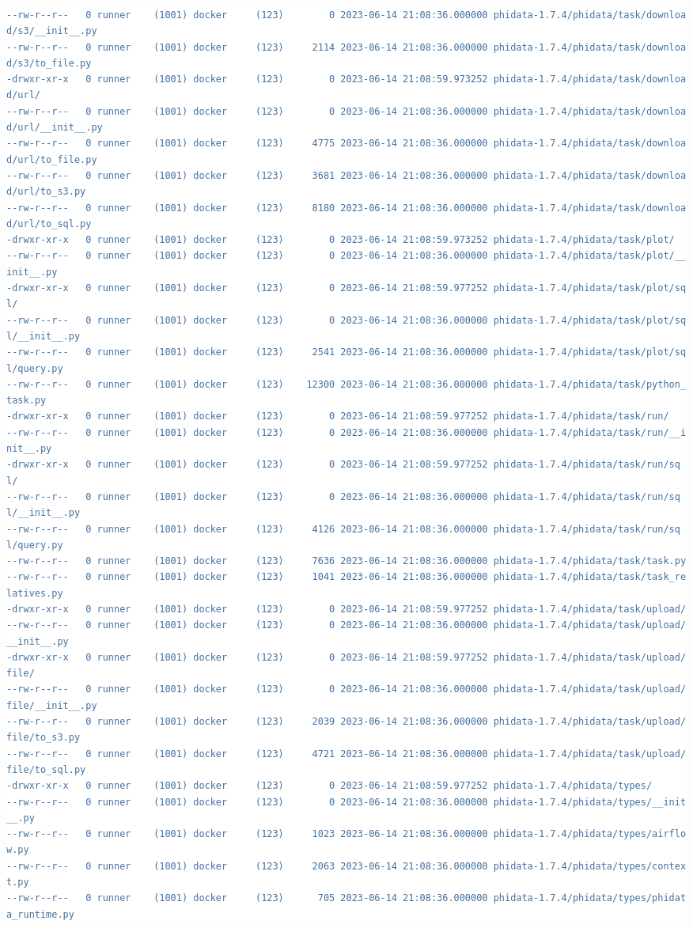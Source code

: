 ```diff
--rw-r--r--   0 runner    (1001) docker     (123)        0 2023-06-14 21:08:36.000000 phidata-1.7.4/phidata/task/download/s3/__init__.py
--rw-r--r--   0 runner    (1001) docker     (123)     2114 2023-06-14 21:08:36.000000 phidata-1.7.4/phidata/task/download/s3/to_file.py
-drwxr-xr-x   0 runner    (1001) docker     (123)        0 2023-06-14 21:08:59.973252 phidata-1.7.4/phidata/task/download/url/
--rw-r--r--   0 runner    (1001) docker     (123)        0 2023-06-14 21:08:36.000000 phidata-1.7.4/phidata/task/download/url/__init__.py
--rw-r--r--   0 runner    (1001) docker     (123)     4775 2023-06-14 21:08:36.000000 phidata-1.7.4/phidata/task/download/url/to_file.py
--rw-r--r--   0 runner    (1001) docker     (123)     3681 2023-06-14 21:08:36.000000 phidata-1.7.4/phidata/task/download/url/to_s3.py
--rw-r--r--   0 runner    (1001) docker     (123)     8180 2023-06-14 21:08:36.000000 phidata-1.7.4/phidata/task/download/url/to_sql.py
-drwxr-xr-x   0 runner    (1001) docker     (123)        0 2023-06-14 21:08:59.973252 phidata-1.7.4/phidata/task/plot/
--rw-r--r--   0 runner    (1001) docker     (123)        0 2023-06-14 21:08:36.000000 phidata-1.7.4/phidata/task/plot/__init__.py
-drwxr-xr-x   0 runner    (1001) docker     (123)        0 2023-06-14 21:08:59.977252 phidata-1.7.4/phidata/task/plot/sql/
--rw-r--r--   0 runner    (1001) docker     (123)        0 2023-06-14 21:08:36.000000 phidata-1.7.4/phidata/task/plot/sql/__init__.py
--rw-r--r--   0 runner    (1001) docker     (123)     2541 2023-06-14 21:08:36.000000 phidata-1.7.4/phidata/task/plot/sql/query.py
--rw-r--r--   0 runner    (1001) docker     (123)    12300 2023-06-14 21:08:36.000000 phidata-1.7.4/phidata/task/python_task.py
-drwxr-xr-x   0 runner    (1001) docker     (123)        0 2023-06-14 21:08:59.977252 phidata-1.7.4/phidata/task/run/
--rw-r--r--   0 runner    (1001) docker     (123)        0 2023-06-14 21:08:36.000000 phidata-1.7.4/phidata/task/run/__init__.py
-drwxr-xr-x   0 runner    (1001) docker     (123)        0 2023-06-14 21:08:59.977252 phidata-1.7.4/phidata/task/run/sql/
--rw-r--r--   0 runner    (1001) docker     (123)        0 2023-06-14 21:08:36.000000 phidata-1.7.4/phidata/task/run/sql/__init__.py
--rw-r--r--   0 runner    (1001) docker     (123)     4126 2023-06-14 21:08:36.000000 phidata-1.7.4/phidata/task/run/sql/query.py
--rw-r--r--   0 runner    (1001) docker     (123)     7636 2023-06-14 21:08:36.000000 phidata-1.7.4/phidata/task/task.py
--rw-r--r--   0 runner    (1001) docker     (123)     1041 2023-06-14 21:08:36.000000 phidata-1.7.4/phidata/task/task_relatives.py
-drwxr-xr-x   0 runner    (1001) docker     (123)        0 2023-06-14 21:08:59.977252 phidata-1.7.4/phidata/task/upload/
--rw-r--r--   0 runner    (1001) docker     (123)        0 2023-06-14 21:08:36.000000 phidata-1.7.4/phidata/task/upload/__init__.py
-drwxr-xr-x   0 runner    (1001) docker     (123)        0 2023-06-14 21:08:59.977252 phidata-1.7.4/phidata/task/upload/file/
--rw-r--r--   0 runner    (1001) docker     (123)        0 2023-06-14 21:08:36.000000 phidata-1.7.4/phidata/task/upload/file/__init__.py
--rw-r--r--   0 runner    (1001) docker     (123)     2039 2023-06-14 21:08:36.000000 phidata-1.7.4/phidata/task/upload/file/to_s3.py
--rw-r--r--   0 runner    (1001) docker     (123)     4721 2023-06-14 21:08:36.000000 phidata-1.7.4/phidata/task/upload/file/to_sql.py
-drwxr-xr-x   0 runner    (1001) docker     (123)        0 2023-06-14 21:08:59.977252 phidata-1.7.4/phidata/types/
--rw-r--r--   0 runner    (1001) docker     (123)        0 2023-06-14 21:08:36.000000 phidata-1.7.4/phidata/types/__init__.py
--rw-r--r--   0 runner    (1001) docker     (123)     1023 2023-06-14 21:08:36.000000 phidata-1.7.4/phidata/types/airflow.py
--rw-r--r--   0 runner    (1001) docker     (123)     2063 2023-06-14 21:08:36.000000 phidata-1.7.4/phidata/types/context.py
--rw-r--r--   0 runner    (1001) docker     (123)      705 2023-06-14 21:08:36.000000 phidata-1.7.4/phidata/types/phidata_runtime.py
```